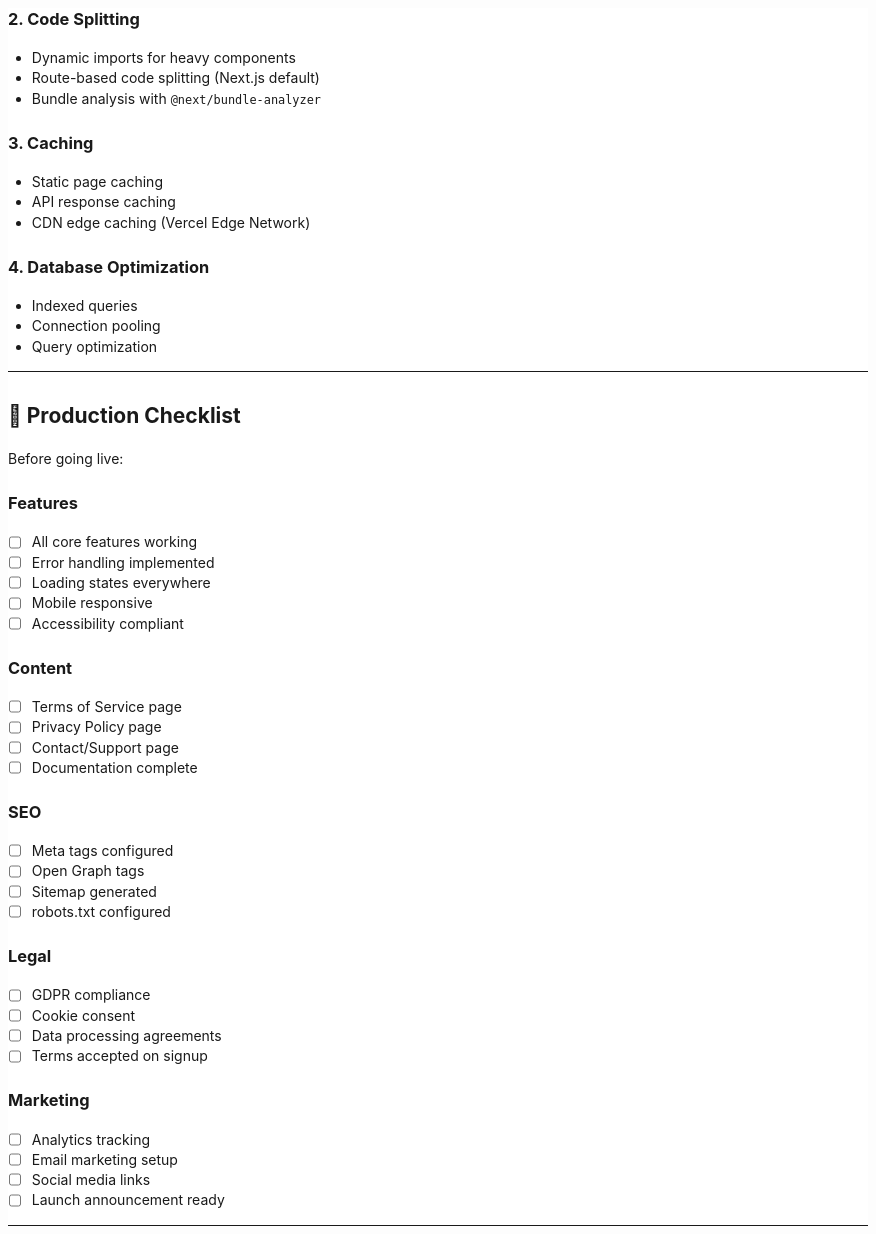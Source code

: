 ### 2. **Code Splitting**
- Dynamic imports for heavy components
- Route-based code splitting (Next.js default)
- Bundle analysis with `@next/bundle-analyzer`

### 3. **Caching**
- Static page caching
- API response caching
- CDN edge caching (Vercel Edge Network)

### 4. **Database Optimization**
- Indexed queries
- Connection pooling
- Query optimization

---

## 🎯 Production Checklist

Before going live:

### Features
- [ ] All core features working
- [ ] Error handling implemented
- [ ] Loading states everywhere
- [ ] Mobile responsive
- [ ] Accessibility compliant

### Content
- [ ] Terms of Service page
- [ ] Privacy Policy page
- [ ] Contact/Support page
- [ ] Documentation complete

### SEO
- [ ] Meta tags configured
- [ ] Open Graph tags
- [ ] Sitemap generated
- [ ] robots.txt configured

### Legal
- [ ] GDPR compliance
- [ ] Cookie consent
- [ ] Data processing agreements
- [ ] Terms accepted on signup

### Marketing
- [ ] Analytics tracking
- [ ] Email marketing setup
- [ ] Social media links
- [ ] Launch announcement ready

---